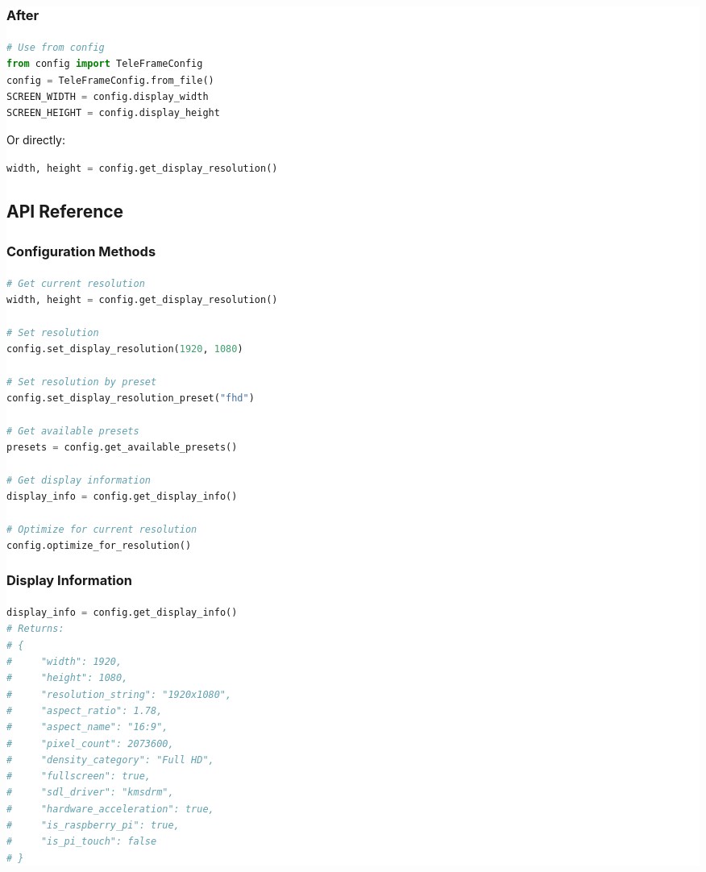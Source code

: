 ### After
```python
# Use from config
from config import TeleFrameConfig
config = TeleFrameConfig.from_file()
SCREEN_WIDTH = config.display_width
SCREEN_HEIGHT = config.display_height
```

Or directly:
```python
width, height = config.get_display_resolution()
```

## API Reference

### Configuration Methods

```python
# Get current resolution
width, height = config.get_display_resolution()

# Set resolution
config.set_display_resolution(1920, 1080)

# Set resolution by preset
config.set_display_resolution_preset("fhd")

# Get available presets
presets = config.get_available_presets()

# Get display information
display_info = config.get_display_info()

# Optimize for current resolution
config.optimize_for_resolution()
```

### Display Information

```python
display_info = config.get_display_info()
# Returns:
# {
#     "width": 1920,
#     "height": 1080,
#     "resolution_string": "1920x1080",
#     "aspect_ratio": 1.78,
#     "aspect_name": "16:9",
#     "pixel_count": 2073600,
#     "density_category": "Full HD",
#     "fullscreen": true,
#     "sdl_driver": "kmsdrm",
#     "hardware_acceleration": true,
#     "is_raspberry_pi": true,
#     "is_pi_touch": false
# }
```
